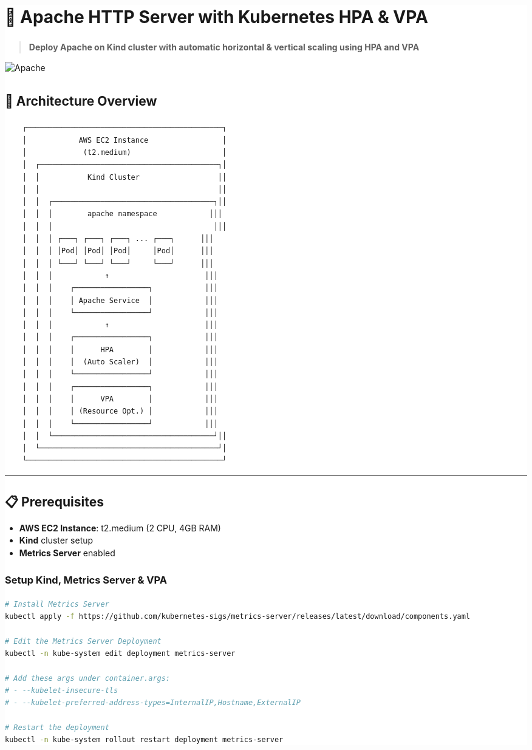 # 🚀 Apache HTTP Server with Kubernetes HPA & VPA

> **Deploy Apache on Kind cluster with automatic horizontal & vertical scaling using HPA and VPA**

![Apache](https://httpd.apache.org/images/httpd_logo_wide_new.png)

## 📐 Architecture Overview

```
    ┌─────────────────────────────────────────────┐
    │            AWS EC2 Instance                 │
    │             (t2.medium)                     │
    │  ┌─────────────────────────────────────────┐│
    │  │           Kind Cluster                  ││
    │  │                                         ││
    │  │  ┌─────────────────────────────────────┐││
    │  │  │        apache namespace            │││
    │  │  │                                     │││
    │  │  │ ┌───┐ ┌───┐ ┌───┐ ... ┌───┐      │││
    │  │  │ │Pod│ │Pod│ │Pod│     │Pod│      │││
    │  │  │ └───┘ └───┘ └───┘     └───┘      │││
    │  │  │            ↑                      │││
    │  │  │    ┌─────────────────┐            │││
    │  │  │    │ Apache Service  │            │││
    │  │  │    └─────────────────┘            │││
    │  │  │            ↑                      │││
    │  │  │    ┌─────────────────┐            │││
    │  │  │    │      HPA        │            │││
    │  │  │    │  (Auto Scaler)  │            │││
    │  │  │    └─────────────────┘            │││
    │  │  │    ┌─────────────────┐            │││
    │  │  │    │      VPA        │            │││
    │  │  │    │ (Resource Opt.) │            │││
    │  │  │    └─────────────────┘            │││
    │  │  └─────────────────────────────────────┘││
    │  └─────────────────────────────────────────┘│
    └─────────────────────────────────────────────┘
```

---

## 📋 Prerequisites

- **AWS EC2 Instance**: t2.medium (2 CPU, 4GB RAM)
- **Kind** cluster setup
- **Metrics Server** enabled

### Setup Kind, Metrics Server & VPA

```bash
# Install Metrics Server
kubectl apply -f https://github.com/kubernetes-sigs/metrics-server/releases/latest/download/components.yaml

# Edit the Metrics Server Deployment
kubectl -n kube-system edit deployment metrics-server

# Add these args under container.args:
# - --kubelet-insecure-tls
# - --kubelet-preferred-address-types=InternalIP,Hostname,ExternalIP

# Restart the deployment
kubectl -n kube-system rollout restart deployment metrics-server
```